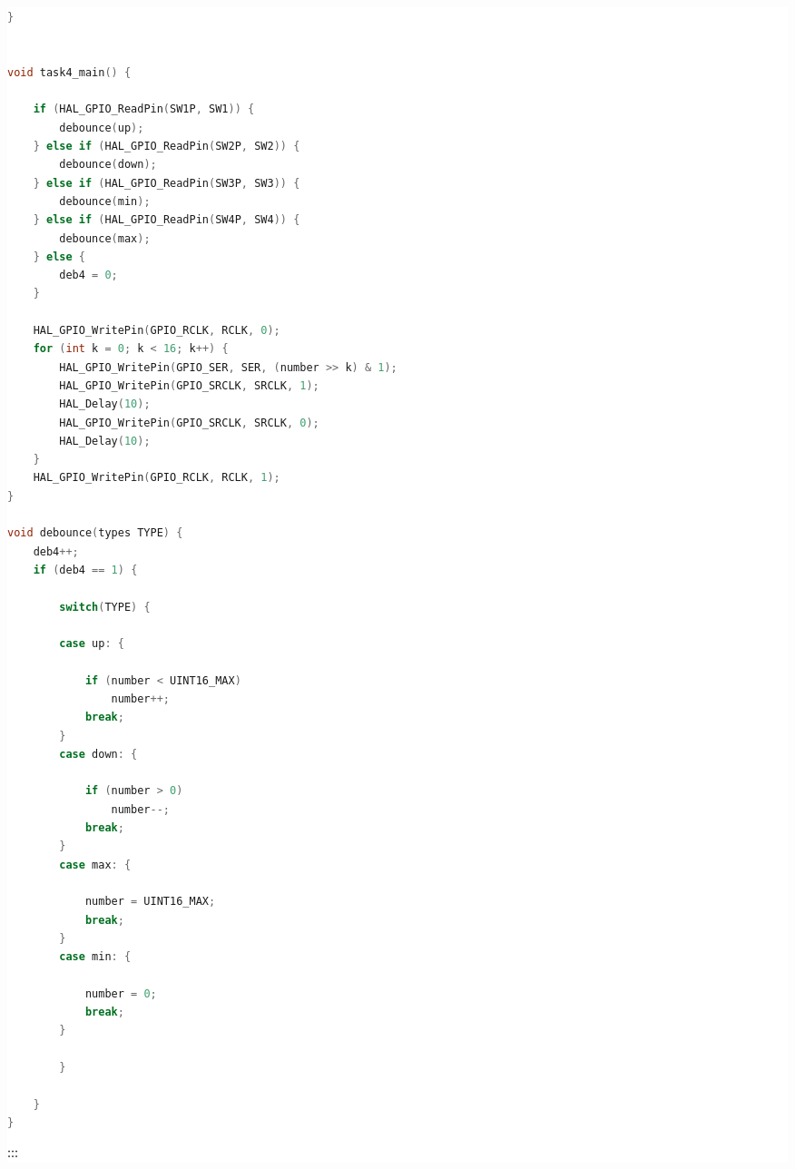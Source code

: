 ```c
}


void task4_main() {

	if (HAL_GPIO_ReadPin(SW1P, SW1)) {
		debounce(up);
	} else if (HAL_GPIO_ReadPin(SW2P, SW2)) {
		debounce(down);
	} else if (HAL_GPIO_ReadPin(SW3P, SW3)) {
		debounce(min);
	} else if (HAL_GPIO_ReadPin(SW4P, SW4)) {
		debounce(max);
	} else {
		deb4 = 0;
	}

	HAL_GPIO_WritePin(GPIO_RCLK, RCLK, 0);
	for (int k = 0; k < 16; k++) {
		HAL_GPIO_WritePin(GPIO_SER, SER, (number >> k) & 1);
		HAL_GPIO_WritePin(GPIO_SRCLK, SRCLK, 1);
		HAL_Delay(10);
		HAL_GPIO_WritePin(GPIO_SRCLK, SRCLK, 0);
		HAL_Delay(10);
	}
	HAL_GPIO_WritePin(GPIO_RCLK, RCLK, 1);
}

void debounce(types TYPE) {
	deb4++;
	if (deb4 == 1) {

		switch(TYPE) {

		case up: {

			if (number < UINT16_MAX)
				number++;
			break;
		}
		case down: {

			if (number > 0)
				number--;
			break;
		}
		case max: {

			number = UINT16_MAX;
			break;
		}
		case min: {

			number = 0;
			break;
		}

		}

	}
}
```

:::